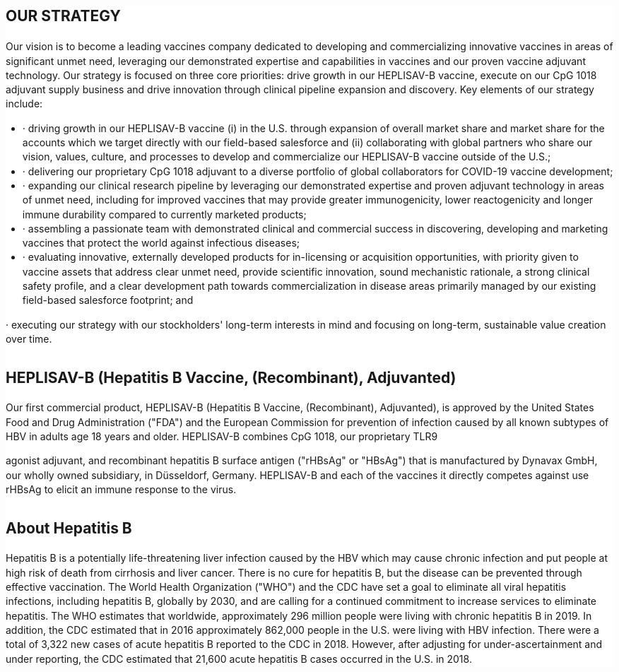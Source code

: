 OUR STRATEGY
------------

Our vision is to become a leading vaccines company dedicated to developing and commercializing innovative vaccines in areas of significant unmet need, leveraging our demonstrated expertise and capabilities in vaccines and our proven vaccine adjuvant technology. Our strategy is focused on three core priorities: drive growth in our HEPLISAV-B vaccine, execute on our CpG 1018 adjuvant supply business and drive innovation through clinical pipeline expansion and discovery. Key elements of our strategy include:

* · driving growth in our HEPLISAV-B vaccine (i) in the U.S. through expansion of overall market share and market share for the accounts which we target directly with our field-based salesforce and (ii) collaborating with global partners who share our vision, values, culture, and processes to develop and commercialize our HEPLISAV-B vaccine outside of the U.S.;
* · delivering our proprietary CpG 1018 adjuvant to a diverse portfolio of global collaborators for COVID-19 vaccine development;
* · expanding our clinical research pipeline by leveraging our demonstrated expertise and proven adjuvant technology in areas of unmet need, including for improved vaccines that may provide greater immunogenicity, lower reactogenicity and longer immune durability compared to currently marketed products;
* · assembling a passionate team with demonstrated clinical and commercial success in discovering, developing and marketing vaccines that protect the world against infectious diseases;
* · evaluating innovative, externally developed products for in-licensing or acquisition opportunities, with priority given to vaccine assets that address clear unmet need, provide scientific innovation, sound mechanistic rationale, a strong clinical safety profile, and a clear development path towards commercialization in disease areas primarily managed by our existing field-based salesforce footprint; and

· executing our strategy with our stockholders' long-term interests in mind and focusing on long-term, sustainable value creation over time.

HEPLISAV-B (Hepatitis B Vaccine, (Recombinant), Adjuvanted)
-----------------------------------------------------------

Our first commercial product, HEPLISAV-B (Hepatitis B Vaccine, (Recombinant), Adjuvanted), is approved by the United States Food and Drug Administration ("FDA") and the European Commission for prevention of infection caused by all known subtypes of HBV in adults age 18 years and older. HEPLISAV-B combines CpG 1018, our proprietary TLR9

agonist adjuvant, and recombinant hepatitis B surface antigen ("rHBsAg" or "HBsAg") that is manufactured by Dynavax GmbH, our wholly owned subsidiary, in Düsseldorf, Germany. HEPLISAV-B and each of the vaccines it directly competes against use rHBsAg to elicit an immune response to the virus.

About Hepatitis B
-----------------

Hepatitis B is a potentially life-threatening liver infection caused by the HBV which may cause chronic infection and put people at high risk of death from cirrhosis and liver cancer. There is no cure for hepatitis B, but the disease can be prevented through effective vaccination. The World Health Organization ("WHO") and the CDC have set a goal to eliminate all viral hepatitis infections, including hepatitis B, globally by 2030, and are calling for a continued commitment to increase services to eliminate hepatitis. The WHO estimates that worldwide, approximately 296 million people were living with chronic hepatitis B in 2019. In addition, the CDC estimated that in 2016 approximately 862,000 people in the U.S. were living with HBV infection. There were a total of 3,322 new cases of acute hepatitis B reported to the CDC in 2018. However, after adjusting for under-ascertainment and under reporting, the CDC estimated that 21,600 acute hepatitis B cases occurred in the U.S. in 2018.
